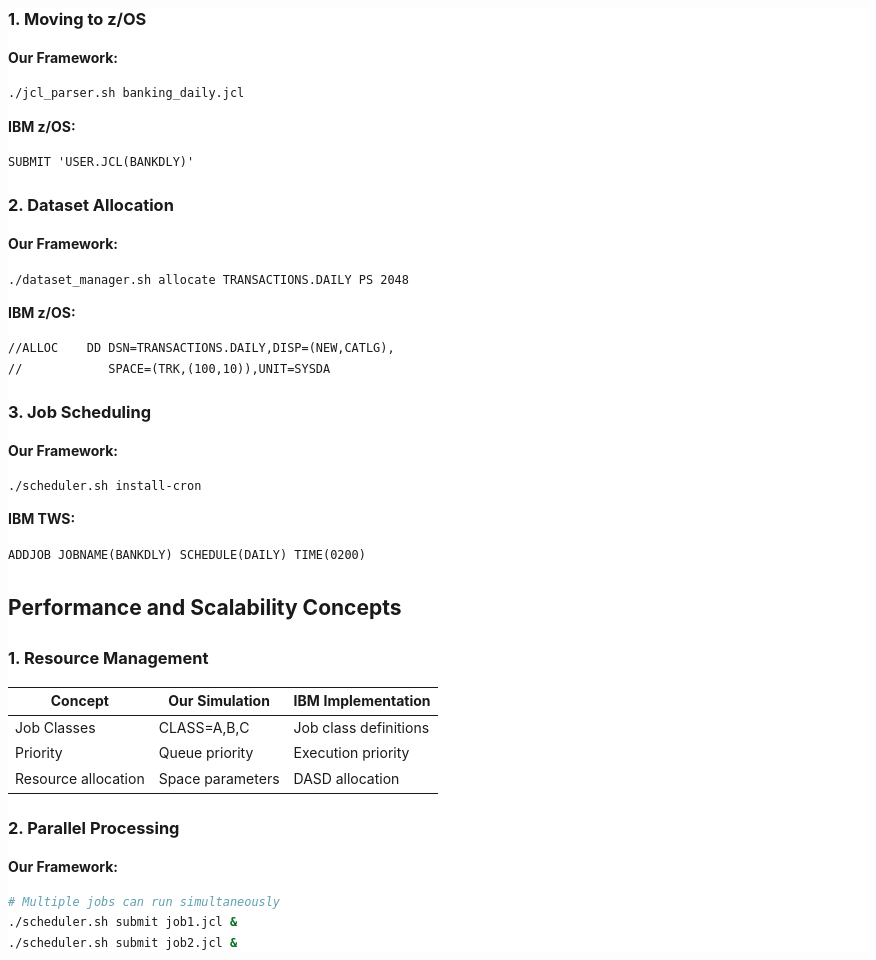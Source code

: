 ### 1. Moving to z/OS

**Our Framework:**
```bash
./jcl_parser.sh banking_daily.jcl
```

**IBM z/OS:**
```
SUBMIT 'USER.JCL(BANKDLY)'
```

### 2. Dataset Allocation

**Our Framework:**
```bash
./dataset_manager.sh allocate TRANSACTIONS.DAILY PS 2048
```

**IBM z/OS:**
```jcl
//ALLOC    DD DSN=TRANSACTIONS.DAILY,DISP=(NEW,CATLG),
//            SPACE=(TRK,(100,10)),UNIT=SYSDA
```

### 3. Job Scheduling

**Our Framework:**
```bash
./scheduler.sh install-cron
```

**IBM TWS:**
```
ADDJOB JOBNAME(BANKDLY) SCHEDULE(DAILY) TIME(0200)
```

## Performance and Scalability Concepts

### 1. Resource Management

| **Concept** | **Our Simulation** | **IBM Implementation** |
|-------------|-------------------|------------------------|
| Job Classes | CLASS=A,B,C | Job class definitions |
| Priority | Queue priority | Execution priority |
| Resource allocation | Space parameters | DASD allocation |

### 2. Parallel Processing

**Our Framework:**
```bash
# Multiple jobs can run simultaneously
./scheduler.sh submit job1.jcl &
./scheduler.sh submit job2.jcl &
```
